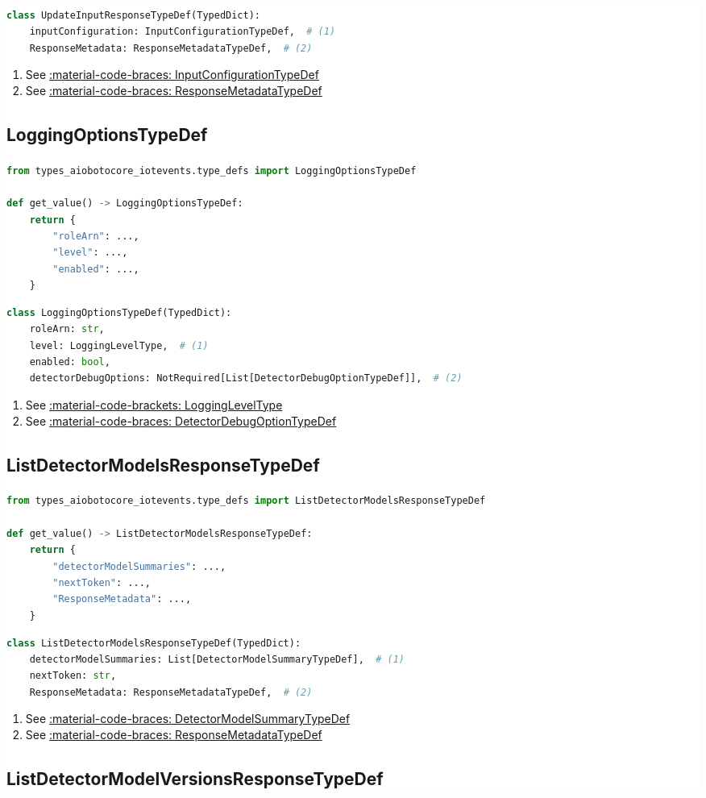 ```python title="Definition"
class UpdateInputResponseTypeDef(TypedDict):
    inputConfiguration: InputConfigurationTypeDef,  # (1)
    ResponseMetadata: ResponseMetadataTypeDef,  # (2)
```

1. See [:material-code-braces: InputConfigurationTypeDef](./type_defs.md#inputconfigurationtypedef) 
2. See [:material-code-braces: ResponseMetadataTypeDef](./type_defs.md#responsemetadatatypedef) 
## LoggingOptionsTypeDef

```python title="Usage Example"
from types_aiobotocore_iotevents.type_defs import LoggingOptionsTypeDef

def get_value() -> LoggingOptionsTypeDef:
    return {
        "roleArn": ...,
        "level": ...,
        "enabled": ...,
    }
```

```python title="Definition"
class LoggingOptionsTypeDef(TypedDict):
    roleArn: str,
    level: LoggingLevelType,  # (1)
    enabled: bool,
    detectorDebugOptions: NotRequired[List[DetectorDebugOptionTypeDef]],  # (2)
```

1. See [:material-code-brackets: LoggingLevelType](./literals.md#loggingleveltype) 
2. See [:material-code-braces: DetectorDebugOptionTypeDef](./type_defs.md#detectordebugoptiontypedef) 
## ListDetectorModelsResponseTypeDef

```python title="Usage Example"
from types_aiobotocore_iotevents.type_defs import ListDetectorModelsResponseTypeDef

def get_value() -> ListDetectorModelsResponseTypeDef:
    return {
        "detectorModelSummaries": ...,
        "nextToken": ...,
        "ResponseMetadata": ...,
    }
```

```python title="Definition"
class ListDetectorModelsResponseTypeDef(TypedDict):
    detectorModelSummaries: List[DetectorModelSummaryTypeDef],  # (1)
    nextToken: str,
    ResponseMetadata: ResponseMetadataTypeDef,  # (2)
```

1. See [:material-code-braces: DetectorModelSummaryTypeDef](./type_defs.md#detectormodelsummarytypedef) 
2. See [:material-code-braces: ResponseMetadataTypeDef](./type_defs.md#responsemetadatatypedef) 
## ListDetectorModelVersionsResponseTypeDef
